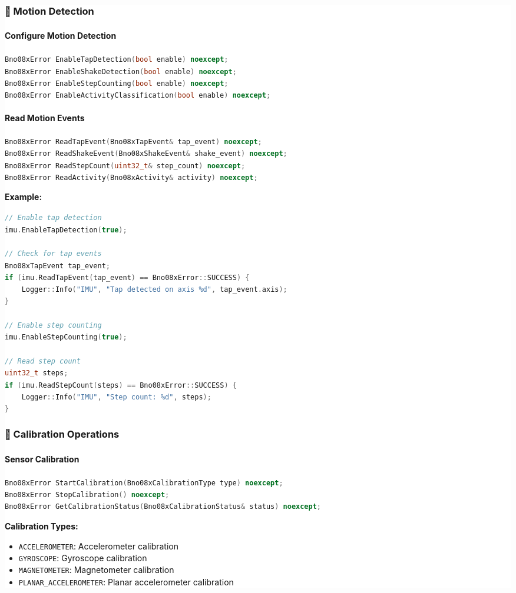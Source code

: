 ### 🎯 Motion Detection

#### Configure Motion Detection

```cpp
Bno08xError EnableTapDetection(bool enable) noexcept;
Bno08xError EnableShakeDetection(bool enable) noexcept;
Bno08xError EnableStepCounting(bool enable) noexcept;
Bno08xError EnableActivityClassification(bool enable) noexcept;
```

#### Read Motion Events

```cpp
Bno08xError ReadTapEvent(Bno08xTapEvent& tap_event) noexcept;
Bno08xError ReadShakeEvent(Bno08xShakeEvent& shake_event) noexcept;
Bno08xError ReadStepCount(uint32_t& step_count) noexcept;
Bno08xError ReadActivity(Bno08xActivity& activity) noexcept;
```

**Example:**
```cpp
// Enable tap detection
imu.EnableTapDetection(true);

// Check for tap events
Bno08xTapEvent tap_event;
if (imu.ReadTapEvent(tap_event) == Bno08xError::SUCCESS) {
    Logger::Info("IMU", "Tap detected on axis %d", tap_event.axis);
}

// Enable step counting
imu.EnableStepCounting(true);

// Read step count
uint32_t steps;
if (imu.ReadStepCount(steps) == Bno08xError::SUCCESS) {
    Logger::Info("IMU", "Step count: %d", steps);
}
```

### 🔧 Calibration Operations

#### Sensor Calibration

```cpp
Bno08xError StartCalibration(Bno08xCalibrationType type) noexcept;
Bno08xError StopCalibration() noexcept;
Bno08xError GetCalibrationStatus(Bno08xCalibrationStatus& status) noexcept;
```

**Calibration Types:**
- `ACCELEROMETER`: Accelerometer calibration
- `GYROSCOPE`: Gyroscope calibration
- `MAGNETOMETER`: Magnetometer calibration
- `PLANAR_ACCELEROMETER`: Planar accelerometer calibration
